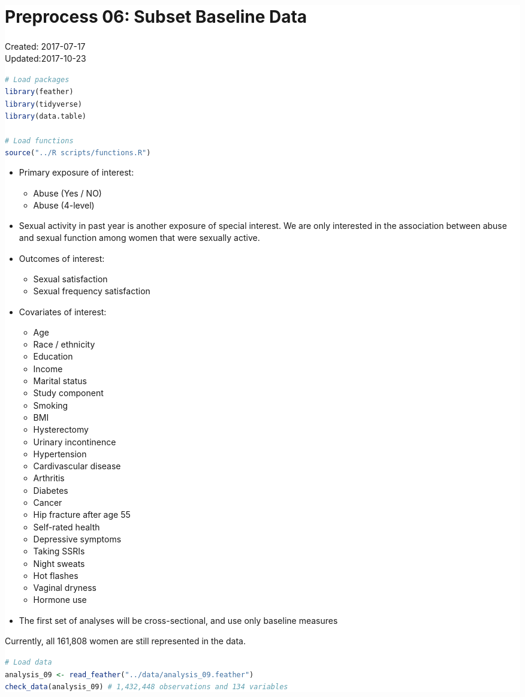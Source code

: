 Preprocess 06: Subset Baseline Data
================
Created: 2017-07-17 <br> Updated:2017-10-23

``` r
# Load packages
library(feather)
library(tidyverse)
library(data.table)

# Load functions
source("../R scripts/functions.R")
```

-   Primary exposure of interest:
    -   Abuse (Yes / NO)
    -   Abuse (4-level)
-   Sexual activity in past year is another exposure of special interest. We are only interested in the association between abuse and sexual function among women that were sexually active.

-   Outcomes of interest:
    -   Sexual satisfaction
    -   Sexual frequency satisfaction
-   Covariates of interest:
    -   Age
    -   Race / ethnicity
    -   Education
    -   Income
    -   Marital status
    -   Study component
    -   Smoking
    -   BMI
    -   Hysterectomy
    -   Urinary incontinence
    -   Hypertension
    -   Cardivascular disease
    -   Arthritis
    -   Diabetes
    -   Cancer
    -   Hip fracture after age 55
    -   Self-rated health
    -   Depressive symptoms
    -   Taking SSRIs
    -   Night sweats
    -   Hot flashes
    -   Vaginal dryness
    -   Hormone use
-   The first set of analyses will be cross-sectional, and use only baseline measures

Currently, all 161,808 women are still represented in the data.

``` r
# Load data
analysis_09 <- read_feather("../data/analysis_09.feather")
check_data(analysis_09) # 1,432,448 observations and 134 variables
```
